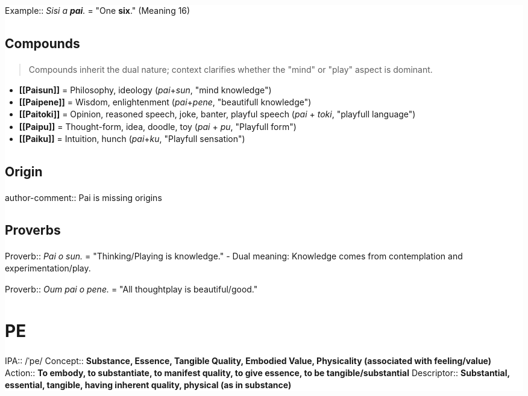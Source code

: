 
Example::	*Sisi a **pai**.* = "One **six**." (Meaning 16)

## Compounds
> Compounds inherit the dual nature; context clarifies whether the "mind" or "play" aspect is dominant.

- **[[Paisun]]** = Philosophy, ideology (*pai*+*sun*, "mind knowledge")
- **[[Paipene]]** = Wisdom, enlightenment (*pai*+*pene*, "beautifull knowledge")
- **[[Paitoki]]** = Opinion, reasoned speech, joke, banter, playful speech (*pai* + *toki*, "playfull language")
- **[[Paipu]]** = Thought-form, idea, doodle, toy (*pai* + *pu*, "Playfull form") 
- **[[Paiku]]** = Intuition, hunch (*pai*+*ku*, "Playfull sensation")

## Origin

author-comment:: Pai is missing origins

## Proverbs

Proverb:: *Pai o sun.* = "Thinking/Playing is knowledge." - Dual meaning: Knowledge comes from contemplation and experimentation/play.

Proverb:: *Oum pai o pene.* = "All thoughtplay is beautiful/good."
# PE

IPA::				/ˈpe/
Concept::		**Substance, Essence, Tangible Quality, Embodied Value, Physicality (associated with feeling/value)**
Action::		**To embody, to substantiate, to manifest quality, to give essence, to be tangible/substantial**
Descriptor::	**Substantial, essential, tangible, having inherent quality, physical (as in substance)**



[^1]: Technically could be observed but we have 'e' for that